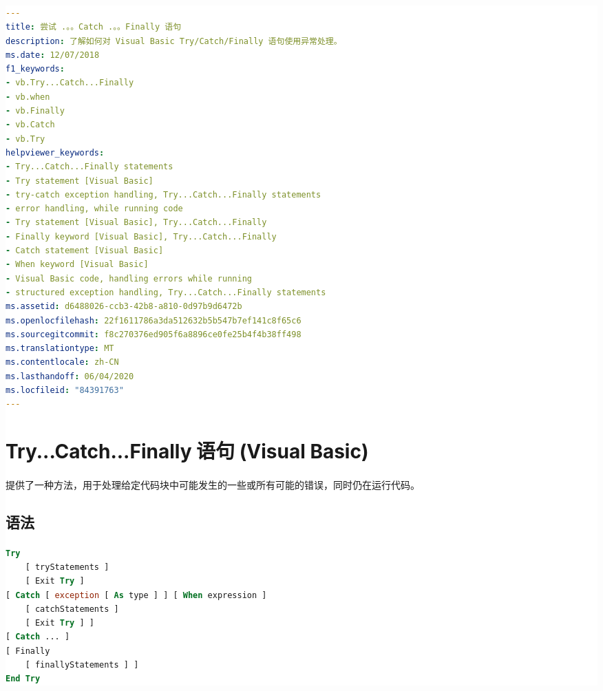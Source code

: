 ```yaml
---
title: 尝试 .。。Catch .。。Finally 语句
description: 了解如何对 Visual Basic Try/Catch/Finally 语句使用异常处理。
ms.date: 12/07/2018
f1_keywords:
- vb.Try...Catch...Finally
- vb.when
- vb.Finally
- vb.Catch
- vb.Try
helpviewer_keywords:
- Try...Catch...Finally statements
- Try statement [Visual Basic]
- try-catch exception handling, Try...Catch...Finally statements
- error handling, while running code
- Try statement [Visual Basic], Try...Catch...Finally
- Finally keyword [Visual Basic], Try...Catch...Finally
- Catch statement [Visual Basic]
- When keyword [Visual Basic]
- Visual Basic code, handling errors while running
- structured exception handling, Try...Catch...Finally statements
ms.assetid: d6488026-ccb3-42b8-a810-0d97b9d6472b
ms.openlocfilehash: 22f1611786a3da512632b5b547b7ef141c8f65c6
ms.sourcegitcommit: f8c270376ed905f6a8896ce0fe25b4f4b38ff498
ms.translationtype: MT
ms.contentlocale: zh-CN
ms.lasthandoff: 06/04/2020
ms.locfileid: "84391763"
---
```

# <a name="trycatchfinally-statement-visual-basic"></a>Try...Catch...Finally 语句 (Visual Basic)

提供了一种方法，用于处理给定代码块中可能发生的一些或所有可能的错误，同时仍在运行代码。

## <a name="syntax"></a>语法

```vb
Try
    [ tryStatements ]
    [ Exit Try ]
[ Catch [ exception [ As type ] ] [ When expression ]
    [ catchStatements ]
    [ Exit Try ] ]
[ Catch ... ]
[ Finally
    [ finallyStatements ] ]
End Try
```
